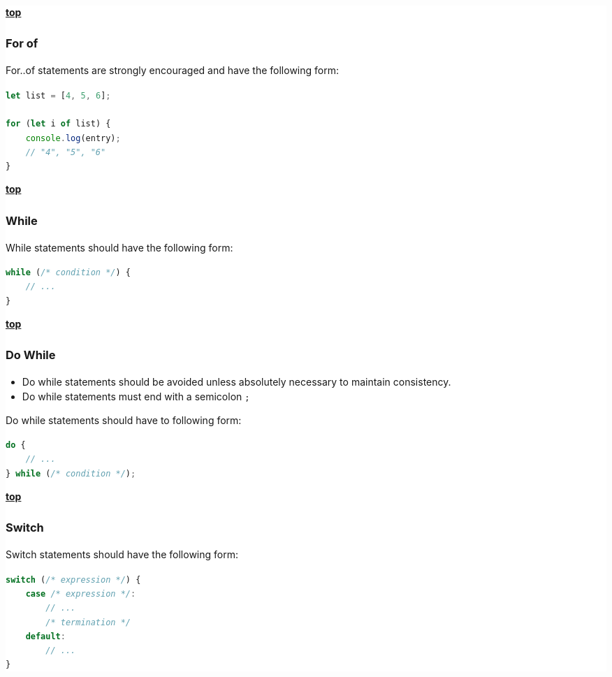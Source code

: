 **[top](#table-of-contents)**

### For of

For..of statements are strongly encouraged and have the following form:

  ```typescript
  let list = [4, 5, 6];

  for (let i of list) {
      console.log(entry);
      // "4", "5", "6"
  }
  ```

**[top](#table-of-contents)**

### While

While statements should have the following form:

  ```typescript
  while (/* condition */) {
      // ...
  }
  ```

**[top](#table-of-contents)**

### Do While

  - Do while statements should be avoided unless absolutely necessary to maintain consistency.
  - Do while statements must end with a semicolon `;`

Do while statements should have to following form:

  ```typescript
  do {
      // ...
  } while (/* condition */);
  ```

**[top](#table-of-contents)**

### Switch

Switch statements should have the following form:

  ```typescript
  switch (/* expression */) {
      case /* expression */:
          // ...
          /* termination */
      default:
          // ...
  }
  ```
